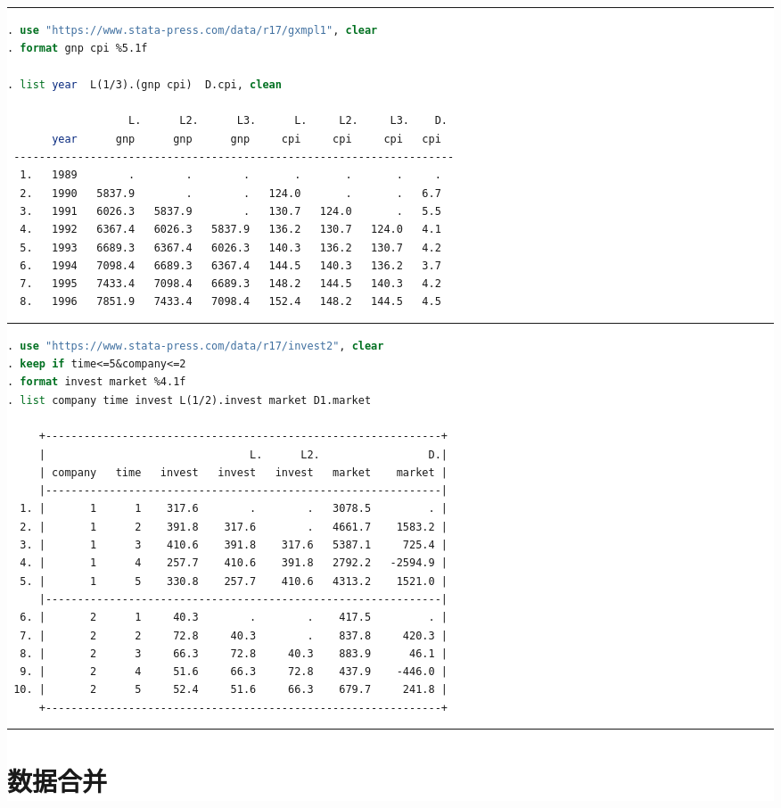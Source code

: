 --- - --

```stata
. use "https://www.stata-press.com/data/r17/gxmpl1", clear
. format gnp cpi %5.1f

. list year  L(1/3).(gnp cpi)  D.cpi, clean

                   L.      L2.      L3.      L.     L2.     L3.    D. 
       year      gnp      gnp      gnp     cpi     cpi     cpi   cpi  
 ---------------------------------------------------------------------
  1.   1989        .        .        .       .       .       .     .  
  2.   1990   5837.9        .        .   124.0       .       .   6.7  
  3.   1991   6026.3   5837.9        .   130.7   124.0       .   5.5  
  4.   1992   6367.4   6026.3   5837.9   136.2   130.7   124.0   4.1  
  5.   1993   6689.3   6367.4   6026.3   140.3   136.2   130.7   4.2  
  6.   1994   7098.4   6689.3   6367.4   144.5   140.3   136.2   3.7  
  7.   1995   7433.4   7098.4   6689.3   148.2   144.5   140.3   4.2  
  8.   1996   7851.9   7433.4   7098.4   152.4   148.2   144.5   4.5 
```

--- - --

```stata
. use "https://www.stata-press.com/data/r17/invest2", clear
. keep if time<=5&company<=2
. format invest market %4.1f
. list company time invest L(1/2).invest market D1.market

     +--------------------------------------------------------------+
     |                                L.      L2.                 D.|
     | company   time   invest   invest   invest   market    market |
     |--------------------------------------------------------------|
  1. |       1      1    317.6        .        .   3078.5         . |
  2. |       1      2    391.8    317.6        .   4661.7    1583.2 |
  3. |       1      3    410.6    391.8    317.6   5387.1     725.4 |
  4. |       1      4    257.7    410.6    391.8   2792.2   -2594.9 |
  5. |       1      5    330.8    257.7    410.6   4313.2    1521.0 |
     |--------------------------------------------------------------|
  6. |       2      1     40.3        .        .    417.5         . |
  7. |       2      2     72.8     40.3        .    837.8     420.3 |
  8. |       2      3     66.3     72.8     40.3    883.9      46.1 |
  9. |       2      4     51.6     66.3     72.8    437.9    -446.0 |
 10. |       2      5     52.4     51.6     66.3    679.7     241.8 |
     +--------------------------------------------------------------+

```




--- - --


# 数据合并

